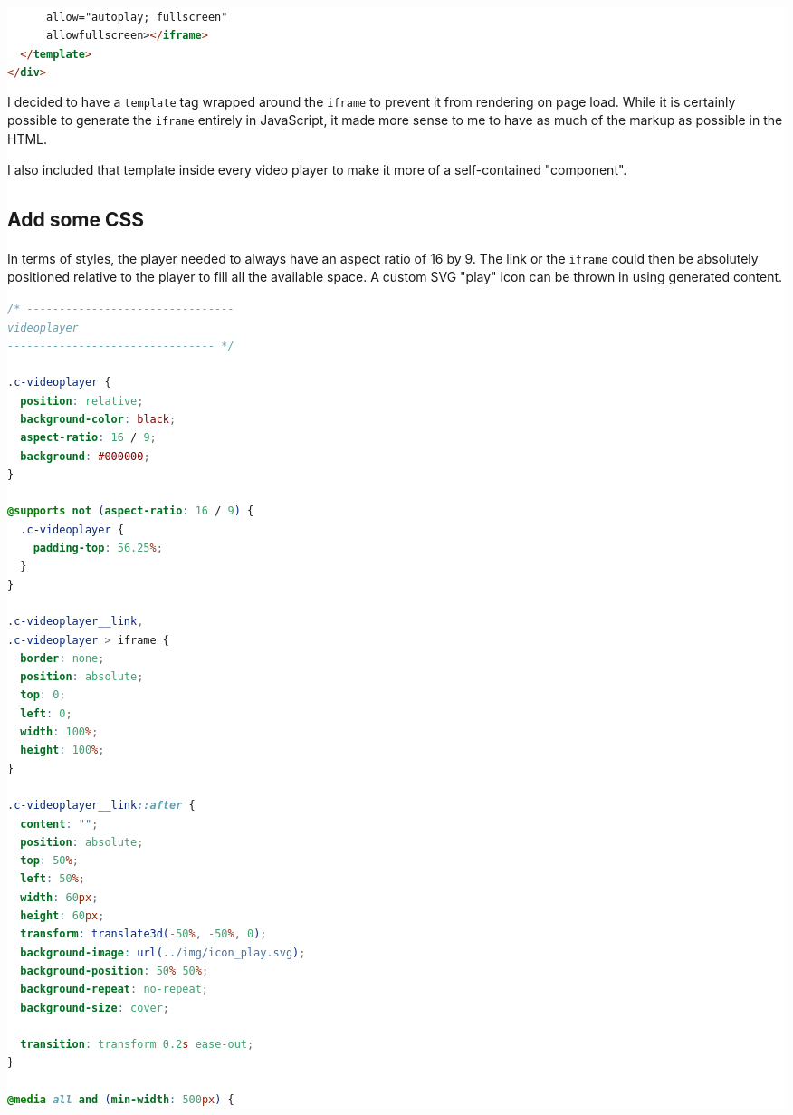 ```html
      allow="autoplay; fullscreen"
      allowfullscreen></iframe>
  </template>
</div>
```

I decided to have a `template` tag wrapped around the `iframe` to prevent it from rendering on page load. While it is certainly possible to generate the `iframe` entirely in JavaScript, it made more sense to me to have as much of the markup as possible in the HTML.

I also included that template inside every video player to make it more of a self-contained "component".

## Add some CSS

In terms of styles, the player needed to always have an aspect ratio of 16 by 9. The link or the `iframe` could then be absolutely positioned relative to the player to fill all the available space. A custom SVG "play" icon can be thrown in using generated content.

```css
/* --------------------------------
videoplayer
-------------------------------- */

.c-videoplayer {
  position: relative;
  background-color: black;
  aspect-ratio: 16 / 9;
  background: #000000;
}

@supports not (aspect-ratio: 16 / 9) {
  .c-videoplayer {
    padding-top: 56.25%;
  }
}

.c-videoplayer__link,
.c-videoplayer > iframe {
  border: none;
  position: absolute;
  top: 0;
  left: 0;
  width: 100%;
  height: 100%;
}

.c-videoplayer__link::after {
  content: "";
  position: absolute;
  top: 50%;
  left: 50%;
  width: 60px;
  height: 60px;
  transform: translate3d(-50%, -50%, 0);
  background-image: url(../img/icon_play.svg);
  background-position: 50% 50%;
  background-repeat: no-repeat;
  background-size: cover;

  transition: transform 0.2s ease-out;
}

@media all and (min-width: 500px) {
```